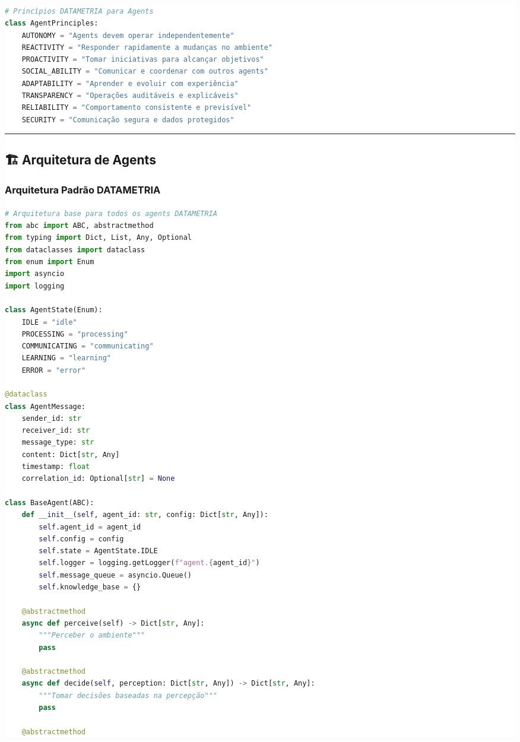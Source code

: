 ```python
# Princípios DATAMETRIA para Agents
class AgentPrinciples:
    AUTONOMY = "Agents devem operar independentemente"
    REACTIVITY = "Responder rapidamente a mudanças no ambiente"
    PROACTIVITY = "Tomar iniciativas para alcançar objetivos"
    SOCIAL_ABILITY = "Comunicar e coordenar com outros agents"
    ADAPTABILITY = "Aprender e evoluir com experiência"
    TRANSPARENCY = "Operações auditáveis e explicáveis"
    RELIABILITY = "Comportamento consistente e previsível"
    SECURITY = "Comunicação segura e dados protegidos"
```

---

## 🏗️ Arquitetura de Agents

### Arquitetura Padrão DATAMETRIA

```python
# Arquitetura base para todos os agents DATAMETRIA
from abc import ABC, abstractmethod
from typing import Dict, List, Any, Optional
from dataclasses import dataclass
from enum import Enum
import asyncio
import logging

class AgentState(Enum):
    IDLE = "idle"
    PROCESSING = "processing"
    COMMUNICATING = "communicating"
    LEARNING = "learning"
    ERROR = "error"

@dataclass
class AgentMessage:
    sender_id: str
    receiver_id: str
    message_type: str
    content: Dict[str, Any]
    timestamp: float
    correlation_id: Optional[str] = None

class BaseAgent(ABC):
    def __init__(self, agent_id: str, config: Dict[str, Any]):
        self.agent_id = agent_id
        self.config = config
        self.state = AgentState.IDLE
        self.logger = logging.getLogger(f"agent.{agent_id}")
        self.message_queue = asyncio.Queue()
        self.knowledge_base = {}
        
    @abstractmethod
    async def perceive(self) -> Dict[str, Any]:
        """Perceber o ambiente"""
        pass
        
    @abstractmethod
    async def decide(self, perception: Dict[str, Any]) -> Dict[str, Any]:
        """Tomar decisões baseadas na percepção"""
        pass
        
    @abstractmethod
```